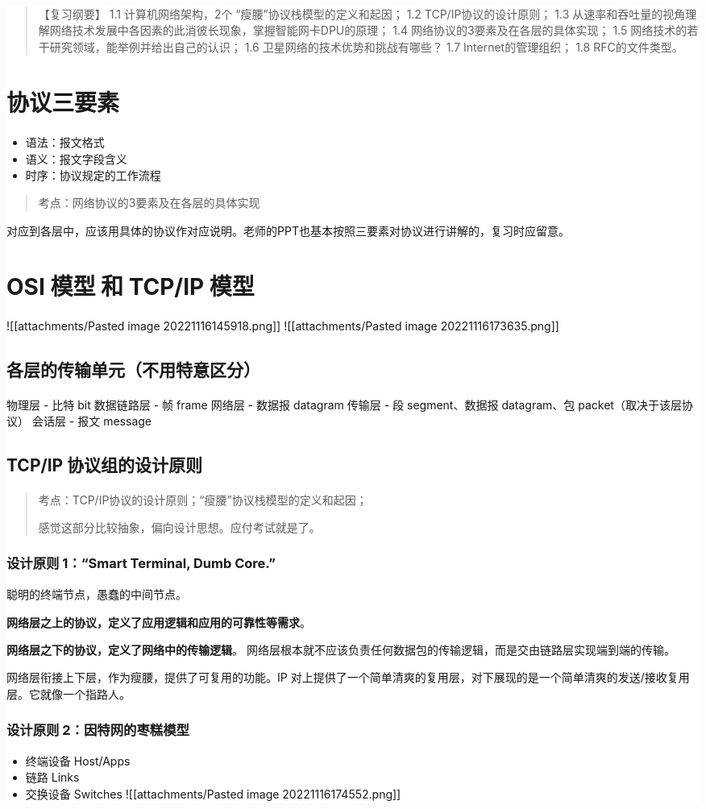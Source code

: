 > 【复习纲要】
> 1.1 计算机网络架构，2个 “瘦腰”协议栈模型的定义和起因；
> 1.2 TCP/IP协议的设计原则；
> 1.3 从速率和吞吐量的视角理解网络技术发展中各因素的此消彼长现象，掌握智能网卡DPU的原理；
> 1.4 网络协议的3要素及在各层的具体实现；
> 1.5 网络技术的若干研究领域，能举例并给出自己的认识；
> 1.6 卫星网络的技术优势和挑战有哪些？
> 1.7 Internet的管理组织；
> 1.8 RFC的文件类型。


# 协议三要素
- 语法：报文格式
- 语义：报文字段含义
- 时序：协议规定的工作流程

> 考点：网络协议的3要素及在各层的具体实现

对应到各层中，应该用具体的协议作对应说明。老师的PPT也基本按照三要素对协议进行讲解的，复习时应留意。

# OSI 模型 和 TCP/IP 模型
![[attachments/Pasted image 20221116145918.png]]
![[attachments/Pasted image 20221116173635.png]]

## 各层的传输单元（不用特意区分）
物理层 - 比特 bit
数据链路层 - 帧 frame
网络层 - 数据报 datagram
传输层 - 段 segment、数据报 datagram、包 packet（取决于该层协议）
会话层 - 报文 message


## TCP/IP 协议组的设计原则

> 考点：TCP/IP协议的设计原则；“瘦腰”协议栈模型的定义和起因；
> 
> 感觉这部分比较抽象，偏向设计思想。应付考试就是了。

### 设计原则 1：“Smart Terminal, Dumb Core.”

聪明的终端节点，愚蠢的中间节点。

**网络层之上的协议，定义了应用逻辑和应用的可靠性等需求**。

**网络层之下的协议，定义了网络中的传输逻辑**。
网络层根本就不应该负责任何数据包的传输逻辑，而是交由链路层实现端到端的传输。

网络层衔接上下层，作为瘦腰，提供了可复用的功能。IP 对上提供了一个简单清爽的复用层，对下展现的是一个简单清爽的发送/接收复用层。它就像一个指路人。

### 设计原则 2：因特网的枣糕模型
- 终端设备 Host/Apps
- 链路 Links
- 交换设备 Switches
![[attachments/Pasted image 20221116174552.png]]
